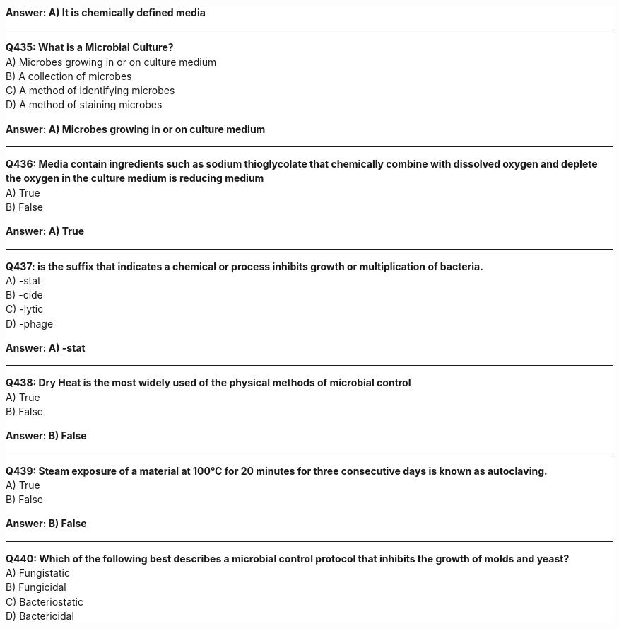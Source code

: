 **Answer: A) It is chemically defined media**  

---

**Q435: What is a Microbial Culture?**  
A) Microbes growing in or on culture medium  
B) A collection of microbes  
C) A method of identifying microbes  
D) A method of staining microbes  

**Answer: A) Microbes growing in or on culture medium**  

---

**Q436: Media contain ingredients such as sodium thioglycolate that chemically combine with dissolved oxygen and deplete the oxygen in the culture medium is reducing medium**  
A) True  
B) False  

**Answer: A) True**  

---

**Q437: is the suffix that indicates a chemical or process inhibits growth or multiplication of bacteria.**  
A) -stat  
B) -cide  
C) -lytic  
D) -phage  

**Answer: A) -stat**  

---

**Q438: Dry Heat is the most widely used of the physical methods of microbial control**  
A) True  
B) False  

**Answer: B) False**  

---

**Q439: Steam exposure of a material at 100°C for 20 minutes for three consecutive days is known as autoclaving.**  
A) True  
B) False  

**Answer: B) False**  

---

**Q440: Which of the following best describes a microbial control protocol that inhibits the growth of molds and yeast?**  
A) Fungistatic  
B) Fungicidal  
C) Bacteriostatic  
D) Bactericidal  
